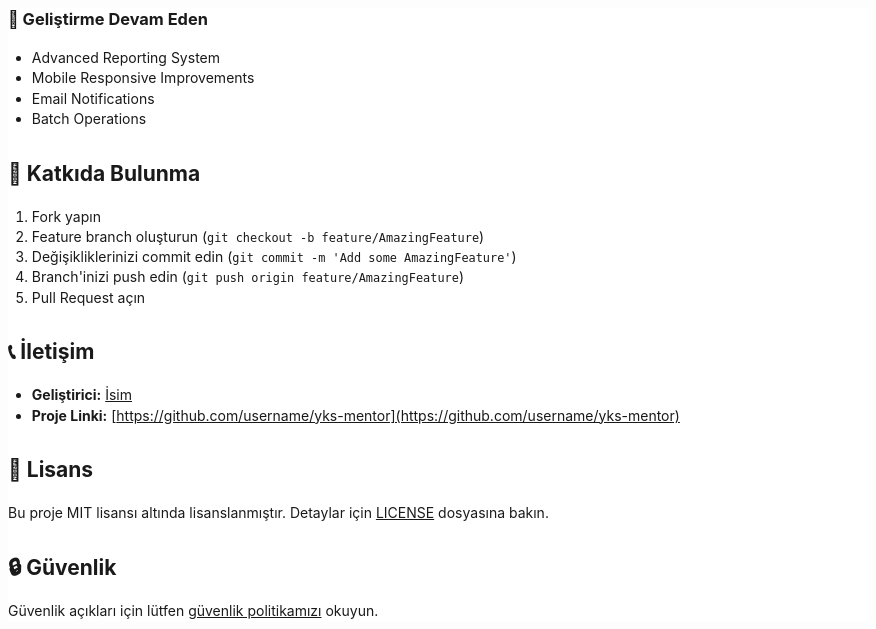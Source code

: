 ### 🔄 Geliştirme Devam Eden
- Advanced Reporting System
- Mobile Responsive Improvements
- Email Notifications
- Batch Operations

## 🤝 Katkıda Bulunma

1. Fork yapın
2. Feature branch oluşturun (`git checkout -b feature/AmazingFeature`)
3. Değişikliklerinizi commit edin (`git commit -m 'Add some AmazingFeature'`)
4. Branch'inizi push edin (`git push origin feature/AmazingFeature`)
5. Pull Request açın

## 📞 İletişim

- **Geliştirici:** [İsim](mailto:email@example.com)
- **Proje Linki:** [https://github.com/username/yks-mentor](https://github.com/username/yks-mentor)

## 📄 Lisans

Bu proje MIT lisansı altında lisanslanmıştır. Detaylar için [LICENSE](LICENSE) dosyasına bakın.

## 🔒 Güvenlik

Güvenlik açıkları için lütfen [güvenlik politikamızı](SECURITY.md) okuyun.